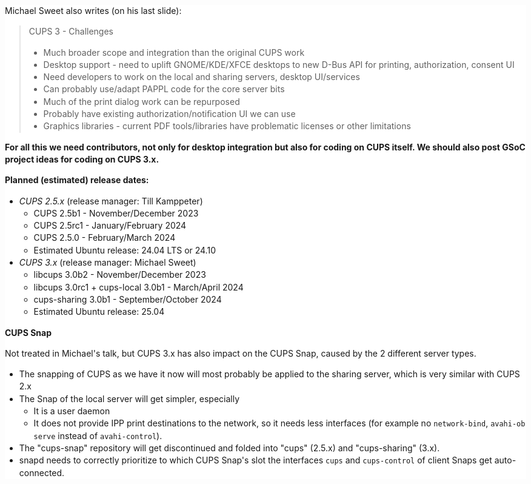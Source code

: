 Michael Sweet also writes (on his last slide):

> CUPS 3 - Challenges
> - Much broader scope and integration than the original CUPS work
> - Desktop support - need to uplift GNOME/KDE/XFCE desktops to new D-Bus API for printing, authorization, consent UI
> - Need developers to work on the local and sharing servers, desktop UI/services
> - Can probably use/adapt PAPPL code for the core server bits
> - Much of the print dialog work can be repurposed
> - Probably have existing authorization/notiﬁcation UI we can use
> - Graphics libraries - current PDF tools/libraries have problematic licenses or other limitations

**For all this we need contributors, not only for desktop integration but also for coding on CUPS itself. We should also post GSoC project ideas for coding on CUPS 3.x.**

**Planned (estimated) release dates:**

- *CUPS 2.5.x* (release manager: Till Kamppeter)
  - CUPS 2.5b1 - November/December 2023
  - CUPS 2.5rc1 - January/February 2024
  - CUPS 2.5.0 - February/March 2024
  - Estimated Ubuntu release: 24.04 LTS or 24.10
- *CUPS 3.x* (release manager: Michael Sweet)
  - libcups 3.0b2 - November/December 2023
  - libcups 3.0rc1 + cups-local 3.0b1 - March/April 2024
  - cups-sharing 3.0b1 - September/October 2024
  - Estimated Ubuntu release: 25.04

**CUPS Snap**

Not treated in Michael's talk, but CUPS 3.x has also impact on the CUPS Snap, caused by the 2 different server types.

- The snapping of CUPS as we have it now will most probably be applied to the sharing server, which is very similar with CUPS 2.x
- The Snap of the local server will get simpler, especially
  - It is a user daemon
  - It does not provide IPP print destinations to the network, so it needs less interfaces (for example no `network-bind`, `avahi-observe` instead of `avahi-control`).
- The "cups-snap" repository will get discontinued and folded into "cups" (2.5.x) and "cups-sharing" (3.x).
- snapd needs to correctly prioritize to which CUPS Snap's slot the interfaces `cups` and `cups-control` of client Snaps get auto-connected.
